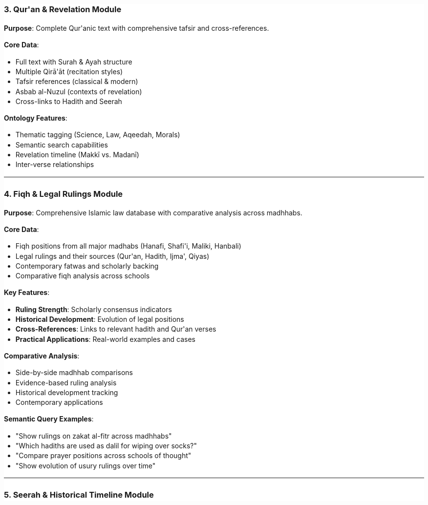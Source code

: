 
### 3. Qur'an & Revelation Module

**Purpose**: Complete Qur'anic text with comprehensive tafsir and cross-references.

**Core Data**:

- Full text with Surah & Ayah structure
- Multiple Qirā'āt (recitation styles)
- Tafsir references (classical & modern)
- Asbab al-Nuzul (contexts of revelation)
- Cross-links to Hadith and Seerah

**Ontology Features**:

- Thematic tagging (Science, Law, Aqeedah, Morals)
- Semantic search capabilities
- Revelation timeline (Makkī vs. Madanī)
- Inter-verse relationships

---

### 4. Fiqh & Legal Rulings Module

**Purpose**: Comprehensive Islamic law database with comparative analysis across madhhabs.

**Core Data**:

- Fiqh positions from all major madhabs (Hanafi, Shafi'i, Maliki, Hanbali)
- Legal rulings and their sources (Qur'an, Hadith, Ijma', Qiyas)
- Contemporary fatwas and scholarly backing
- Comparative fiqh analysis across schools

**Key Features**:

- **Ruling Strength**: Scholarly consensus indicators
- **Historical Development**: Evolution of legal positions
- **Cross-References**: Links to relevant hadith and Qur'an verses
- **Practical Applications**: Real-world examples and cases

**Comparative Analysis**:

- Side-by-side madhhab comparisons
- Evidence-based ruling analysis
- Historical development tracking
- Contemporary applications

**Semantic Query Examples**:

- "Show rulings on zakat al-fitr across madhhabs"
- "Which hadiths are used as dalil for wiping over socks?"
- "Compare prayer positions across schools of thought"
- "Show evolution of usury rulings over time"

---

### 5. Seerah & Historical Timeline Module
